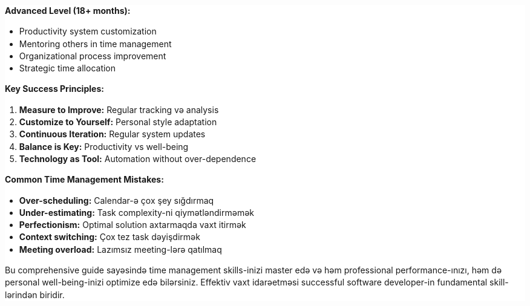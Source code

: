 **Advanced Level (18+ months):**
- Productivity system customization
- Mentoring others in time management
- Organizational process improvement
- Strategic time allocation

**Key Success Principles:**

1. **Measure to Improve:** Regular tracking və analysis
2. **Customize to Yourself:** Personal style adaptation
3. **Continuous Iteration:** Regular system updates
4. **Balance is Key:** Productivity vs well-being
5. **Technology as Tool:** Automation without over-dependence

**Common Time Management Mistakes:**

- **Over-scheduling:** Calendar-ə çox şey sığdırmaq
- **Under-estimating:** Task complexity-ni qiymətləndirməmək
- **Perfectionism:** Optimal solution axtarmaqda vaxt itirmək
- **Context switching:** Çox tez task dəyişdirmək
- **Meeting overload:** Lazımsız meeting-lərə qatılmaq

Bu comprehensive guide sayəsində time management skills-inizi master edə və həm professional performance-ınızı, həm də personal well-being-inizi optimize edə bilərsiniz. Effektiv vaxt idarəetməsi successful software developer-in fundamental skill-lərindən biridir.
